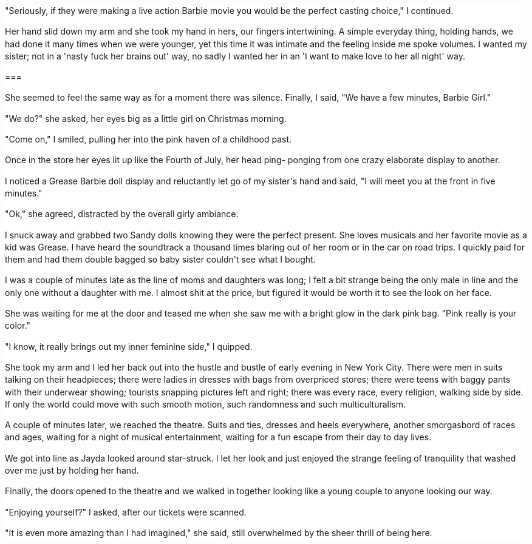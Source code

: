"Seriously, if they were making a live action Barbie movie you would be the perfect casting choice," I continued. 

Her hand slid down my arm and she took my hand in hers, our fingers intertwining. A simple everyday thing, holding hands, we had done it many times when we were younger, yet this time it was intimate and the feeling inside me spoke volumes. I wanted my sister; not in a 'nasty fuck her brains out' way, no sadly I wanted her in an 'I want to make love to her all night' way.  

===

She seemed to feel the same way as for a moment there was silence. Finally, I said, "We have a few minutes, Barbie Girl." 

"We do?" she asked, her eyes big as a little girl on Christmas morning. 

"Come on," I smiled, pulling her into the pink haven of a childhood past. 

Once in the store her eyes lit up like the Fourth of July, her head ping- ponging from one crazy elaborate display to another. 

I noticed a Grease Barbie doll display and reluctantly let go of my sister's hand and said, "I will meet you at the front in five minutes." 

"Ok," she agreed, distracted by the overall girly ambiance. 

I snuck away and grabbed two Sandy dolls knowing they were the perfect present. She loves musicals and her favorite movie as a kid was Grease. I have heard the soundtrack a thousand times blaring out of her room or in the car on road trips. I quickly paid for them and had them double bagged so baby sister couldn't see what I bought. 

I was a couple of minutes late as the line of moms and daughters was long; I felt a bit strange being the only male in line and the only one without a daughter with me. I almost shit at the price, but figured it would be worth it to see the look on her face. 

She was waiting for me at the door and teased me when she saw me with a bright glow in the dark pink bag. "Pink really is your color." 

"I know, it really brings out my inner feminine side," I quipped. 

She took my arm and I led her back out into the hustle and bustle of early evening in New York City. There were men in suits talking on their headpieces; there were ladies in dresses with bags from overpriced stores; there were teens with baggy pants with their underwear showing; tourists snapping pictures left and right; there was every race, every religion, walking side by side. If only the world could move with such smooth motion, such randomness and such multiculturalism. 

A couple of minutes later, we reached the theatre. Suits and ties, dresses and heels everywhere, another smorgasbord of races and ages, waiting for a night of musical entertainment, waiting for a fun escape from their day to day lives. 

We got into line as Jayda looked around star-struck. I let her look and just enjoyed the strange feeling of tranquility that washed over me just by holding her hand. 

Finally, the doors opened to the theatre and we walked in together looking like a young couple to anyone looking our way. 

"Enjoying yourself?" I asked, after our tickets were scanned. 

"It is even more amazing than I had imagined," she said, still overwhelmed by the sheer thrill of being here. 
